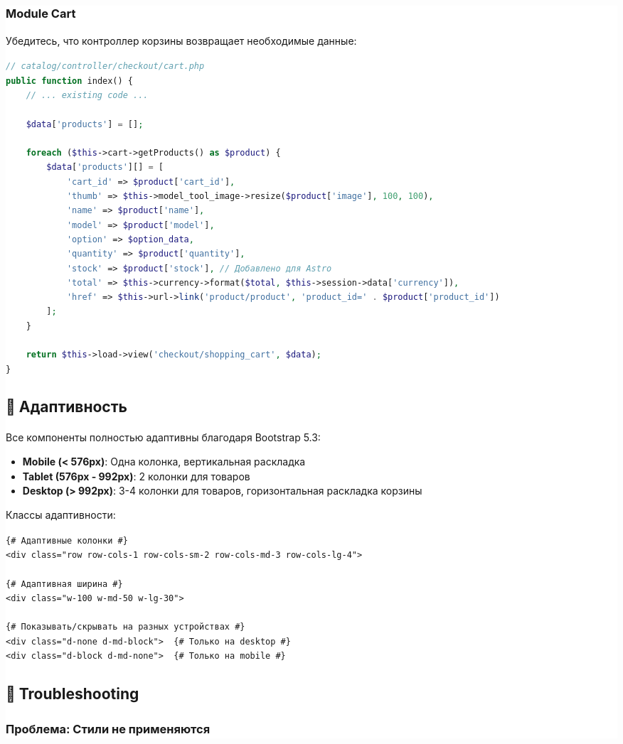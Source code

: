 ### Module Cart

Убедитесь, что контроллер корзины возвращает необходимые данные:

```php
// catalog/controller/checkout/cart.php
public function index() {
    // ... existing code ...

    $data['products'] = [];

    foreach ($this->cart->getProducts() as $product) {
        $data['products'][] = [
            'cart_id' => $product['cart_id'],
            'thumb' => $this->model_tool_image->resize($product['image'], 100, 100),
            'name' => $product['name'],
            'model' => $product['model'],
            'option' => $option_data,
            'quantity' => $product['quantity'],
            'stock' => $product['stock'], // Добавлено для Astro
            'total' => $this->currency->format($total, $this->session->data['currency']),
            'href' => $this->url->link('product/product', 'product_id=' . $product['product_id'])
        ];
    }

    return $this->load->view('checkout/shopping_cart', $data);
}
```

## 📱 Адаптивность

Все компоненты полностью адаптивны благодаря Bootstrap 5.3:

- **Mobile (< 576px)**: Одна колонка, вертикальная раскладка
- **Tablet (576px - 992px)**: 2 колонки для товаров
- **Desktop (> 992px)**: 3-4 колонки для товаров, горизонтальная раскладка корзины

Классы адаптивности:
```twig
{# Адаптивные колонки #}
<div class="row row-cols-1 row-cols-sm-2 row-cols-md-3 row-cols-lg-4">

{# Адаптивная ширина #}
<div class="w-100 w-md-50 w-lg-30">

{# Показывать/скрывать на разных устройствах #}
<div class="d-none d-md-block">  {# Только на desktop #}
<div class="d-block d-md-none">  {# Только на mobile #}
```

## 🐛 Troubleshooting

### Проблема: Стили не применяются
